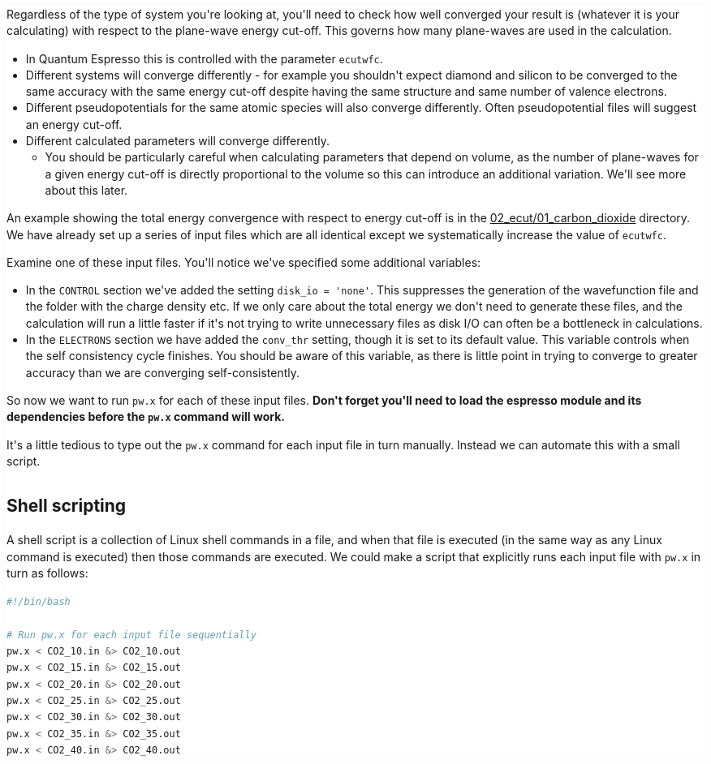 Regardless of the type of system you're looking at, you'll need to check how
well converged your result is (whatever it is your calculating) with respect
to the plane-wave energy cut-off. This governs how many plane-waves are
used in the calculation.

- In Quantum Espresso this is controlled with the parameter `ecutwfc`.
- Different systems will converge differently - for example you shouldn't
  expect diamond and silicon to be converged to the same accuracy with the same
  energy cut-off despite having the same structure and same number of
  valence electrons.
- Different pseudopotentials for the same atomic species will also converge
  differently. Often pseudopotential files will suggest an energy cut-off.
- Different calculated parameters will converge differently.
    - You should be particularly careful when calculating parameters that
      depend on volume, as the number of plane-waves for a given energy
      cut-off is directly proportional to the volume so this can introduce
      an additional variation. We'll see more about this later.

An example showing the total energy convergence with respect to energy cut-off
is in the [02_ecut/01_carbon_dioxide](02_ecut/01_carbon_dioxide) directory. We
have already set up a series of input files which are all identical except we
systematically increase the value of `ecutwfc`.

Examine one of these input files. You'll notice we've specified some
additional variables:

- In the `CONTROL` section we've added the setting `disk_io = 'none'`. This
  suppresses the generation of the wavefunction file and the folder with the
  charge density etc. If we only care about the total energy we don't need to
  generate these files, and the calculation will run a little faster if it's
  not trying to write unnecessary files as disk I/O can often be a bottleneck
  in calculations.
- In the `ELECTRONS` section we have added the `conv_thr` setting, though it
  is set to its default value. This variable controls when the self
  consistency cycle finishes. You should be aware of this variable, as there
  is little point in trying to converge to greater accuracy than we are
  converging self-consistently.

So now we want to run `pw.x` for each of these input files. **Don't forget
you'll need to load the espresso module and its dependencies before the
`pw.x` command will work.**

It's a little tedious to type out the `pw.x` command for each input file in
turn manually. Instead we can automate this with a small script.

Shell scripting
---------------

A shell script is a collection of Linux shell commands in a file, and when
that file is executed (in the same way as any Linux command is executed) then
those commands are executed. We could make a script that explicitly runs each
input file with `pw.x` in turn as follows:

```bash
#!/bin/bash

# Run pw.x for each input file sequentially
pw.x < CO2_10.in &> CO2_10.out
pw.x < CO2_15.in &> CO2_15.out
pw.x < CO2_20.in &> CO2_20.out
pw.x < CO2_25.in &> CO2_25.out
pw.x < CO2_30.in &> CO2_30.out
pw.x < CO2_35.in &> CO2_35.out
pw.x < CO2_40.in &> CO2_40.out
```
